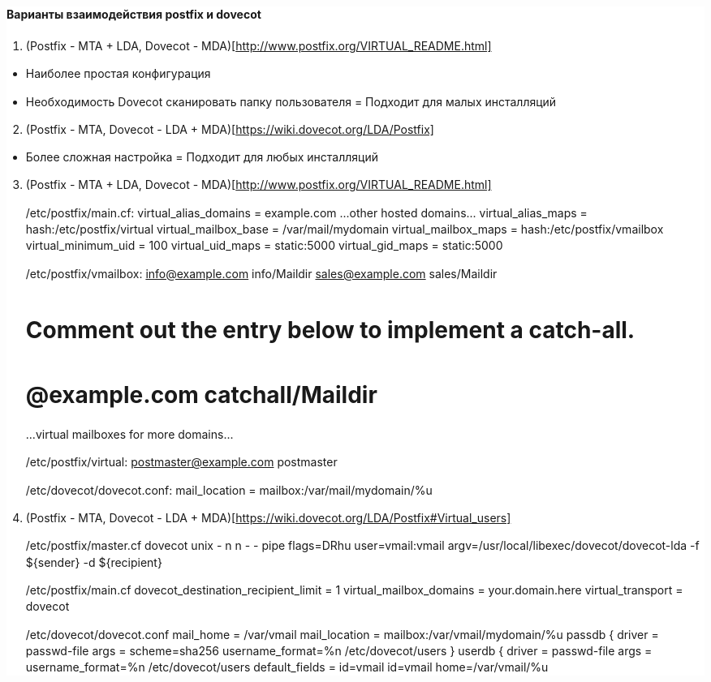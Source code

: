 #### Варианты взаимодействия postfix и dovecot

1. (Postfix - MTA + LDA, Dovecot - MDA)[http://www.postfix.org/VIRTUAL_README.html]

+ Наиболее простая конфигурация
- Необходимость Dovecot сканировать папку пользователя
= Подходит для малых инсталляций

2. (Postfix - MTA, Dovecot - LDA + MDA)[https://wiki.dovecot.org/LDA/Postfix]

- Более сложная настройка
= Подходит для любых инсталляций

3. (Postfix - MTA + LDA, Dovecot - MDA)[http://www.postfix.org/VIRTUAL_README.html]

    /etc/postfix/main.cf:
     virtual_alias_domains = example.com ...other hosted domains...
     virtual_alias_maps = hash:/etc/postfix/virtual
     virtual_mailbox_base = /var/mail/mydomain
     virtual_mailbox_maps = hash:/etc/postfix/vmailbox
     virtual_minimum_uid = 100
     virtual_uid_maps = static:5000
     virtual_gid_maps = static:5000

   /etc/postfix/vmailbox:
    info@example.com info/Maildir
    sales@example.com sales/Maildir
    # Comment out the entry below to implement a catch-all.
    # @example.com catchall/Maildir
    ...virtual mailboxes for more domains...

   /etc/postfix/virtual:
    postmaster@example.com postmaster

   /etc/dovecot/dovecot.conf:
    mail_location = mailbox:/var/mail/mydomain/%u

4. (Postfix - MTA, Dovecot - LDA + MDA)[https://wiki.dovecot.org/LDA/Postfix#Virtual_users]

    /etc/postfix/master.cf
    dovecot unix - n n - - pipe
     flags=DRhu user=vmail:vmail
     argv=/usr/local/libexec/dovecot/dovecot-lda -f ${sender} -d ${recipient}

    /etc/postfix/main.cf
     dovecot_destination_recipient_limit = 1
     virtual_mailbox_domains = your.domain.here
     virtual_transport = dovecot

    /etc/dovecot/dovecot.conf
     mail_home = /var/vmail
     mail_location = mailbox:/var/vmail/mydomain/%u
     passdb {
      driver = passwd-file
      args = scheme=sha256 username_format=%n /etc/dovecot/users
     }
    userdb {
     driver = passwd-file
     args = username_format=%n /etc/dovecot/users
     default_fields = id=vmail id=vmail home=/var/vmail/%u 
    